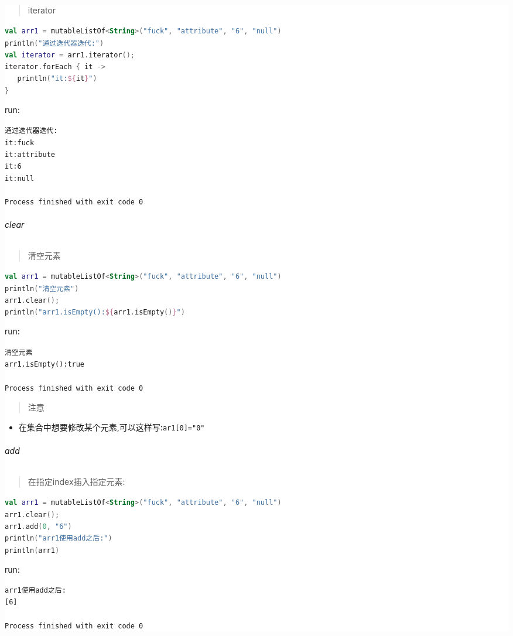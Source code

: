 > iterator

```kotlin
val arr1 = mutableListOf<String>("fuck", "attribute", "6", "null")
println("通过迭代器迭代:")  
val iterator = arr1.iterator();  
iterator.forEach { it ->  
   println("it:${it}")  
}
```
run:
```shell
通过迭代器迭代:
it:fuck
it:attribute
it:6
it:null

Process finished with exit code 0
```

###### clear
> 清空元素
```kotlin
val arr1 = mutableListOf<String>("fuck", "attribute", "6", "null")
println("清空元素")  
arr1.clear();  
println("arr1.isEmpty():${arr1.isEmpty()}")
```
run:
```shell
清空元素
arr1.isEmpty():true

Process finished with exit code 0
```

> 注意

- 在集合中想要修改某个元素,可以这样写:`ar1[0]="0"`

###### add
> 在指定index插入指定元素:

```kotlin
val arr1 = mutableListOf<String>("fuck", "attribute", "6", "null")
arr1.clear();
arr1.add(0, "6")  
println("arr1使用add之后:")  
println(arr1)
```
run:
```shell
arr1使用add之后:
[6]

Process finished with exit code 0
```
